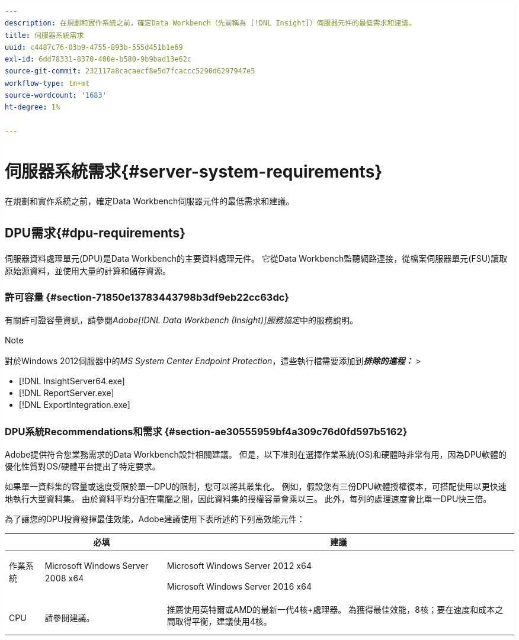```yaml
---
description: 在規劃和實作系統之前，確定Data Workbench（先前稱為 [!DNL Insight]）伺服器元件的最低需求和建議。
title: 伺服器系統需求
uuid: c4487c76-03b9-4755-893b-555d451b1e69
exl-id: 6dd78331-8370-400e-b580-9b9bad13e62c
source-git-commit: 232117a8cacaecf8e5d7fcaccc5290d6297947e5
workflow-type: tm+mt
source-wordcount: '1683'
ht-degree: 1%

---
```


# 伺服器系統需求{#server-system-requirements}

在規劃和實作系統之前，確定Data Workbench伺服器元件的最低需求和建議。

## DPU需求{#dpu-requirements}

伺服器資料處理單元(DPU)是Data Workbench的主要資料處理元件。 它從Data Workbench監聽網路連接，從檔案伺服器單元(FSU)讀取原始源資料，並使用大量的計算和儲存資源。

### 許可容量 {#section-71850e13783443798b3df9eb22cc63dc}

有關許可證容量資訊，請參閱&#x200B;*Adobe[!DNL Data Workbench (Insight)]服務協定*&#x200B;中的服務說明。

>[!NOTE]
>
>對於Windows 2012伺服器中的&#x200B;*MS System Center Endpoint Protection*，這些執行檔需要添加到&#x200B;***排除的進程：*** >
>* [!DNL InsightServer64.exe]
>* [!DNL ReportServer.exe]
>* [!DNL ExportIntegration.exe]

>


### DPU系統Recommendations和需求 {#section-ae30555959bf4a309c76d0fd597b5162}

Adobe提供符合您業務需求的Data Workbench設計相關建議。 但是，以下准則在選擇作業系統(OS)和硬體時非常有用，因為DPU軟體的優化性質對OS/硬體平台提出了特定要求。

如果單一資料集的容量或速度受限於單一DPU的限制，您可以將其叢集化。 例如，假設您有三份DPU軟體授權復本，可搭配使用以更快速地執行大型資料集。 由於資料平均分配在電腦之間，因此資料集的授權容量會乘以三。 此外，每列的處理速度會比單一DPU快三倍。

為了讓您的DPU投資發揮最佳效能，Adobe建議使用下表所述的下列高效能元件：

<table id="table_DA0A60CFBA7D4EF98B5ED5A3D8D6777B"> 
 <thead> 
  <tr> 
   <th colname="col1" class="entry"> </th> 
   <th colname="col2" class="entry"> 必填 </th> 
   <th colname="col3" class="entry"> 建議 </th> 
  </tr> 
 </thead>
 <tbody> 
  <tr> 
   <td colname="col1"> <p>作業系統  </p> </td> 
   <td colname="col2"> <p>Microsoft Windows Server 2008 x64 </p> </td> 
   <td colname="col3"> <p>Microsoft Windows Server 2012 x64 </p> <p> Microsoft Windows Server 2016 x64 </p> </td> 
  </tr> 
  <tr> 
   <td colname="col1"> <p>CPU </p> </td> 
   <td colname="col2"> <p>請參閱建議。 </p> </td> 
   <td colname="col3"> 推薦使用英特爾或AMD的最新一代4核+處理器。 為獲得最佳效能，8核；要在速度和成本之間取得平衡，建議使用4核。 </td> 
  </tr> 